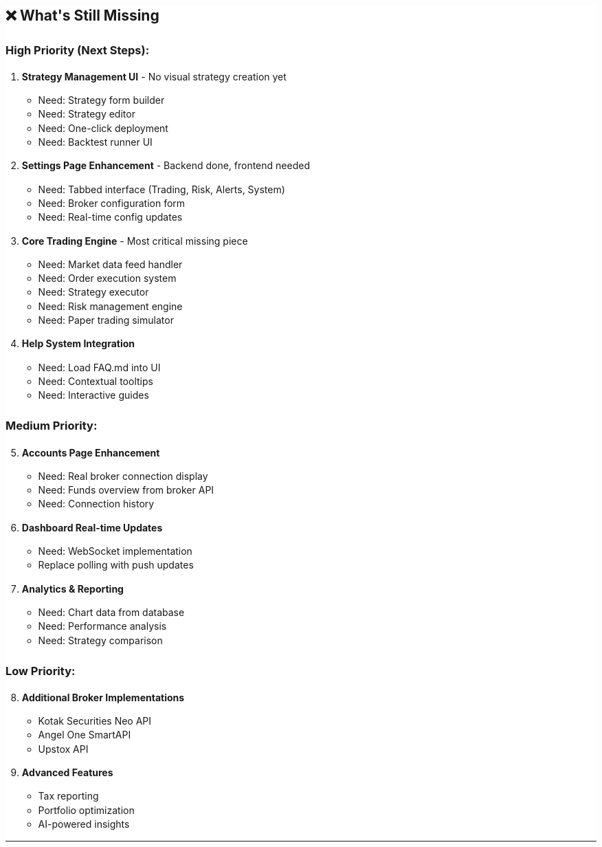 ## ❌ What's Still Missing

### High Priority (Next Steps):

1. **Strategy Management UI** - No visual strategy creation yet
   - Need: Strategy form builder
   - Need: Strategy editor
   - Need: One-click deployment
   - Need: Backtest runner UI

2. **Settings Page Enhancement** - Backend done, frontend needed
   - Need: Tabbed interface (Trading, Risk, Alerts, System)
   - Need: Broker configuration form
   - Need: Real-time config updates

3. **Core Trading Engine** - Most critical missing piece
   - Need: Market data feed handler
   - Need: Order execution system
   - Need: Strategy executor
   - Need: Risk management engine
   - Need: Paper trading simulator

4. **Help System Integration**
   - Need: Load FAQ.md into UI
   - Need: Contextual tooltips
   - Need: Interactive guides

### Medium Priority:

5. **Accounts Page Enhancement**
   - Need: Real broker connection display
   - Need: Funds overview from broker API
   - Need: Connection history

6. **Dashboard Real-time Updates**
   - Need: WebSocket implementation
   - Replace polling with push updates

7. **Analytics & Reporting**
   - Need: Chart data from database
   - Need: Performance analysis
   - Need: Strategy comparison

### Low Priority:

8. **Additional Broker Implementations**
   - Kotak Securities Neo API
   - Angel One SmartAPI
   - Upstox API

9. **Advanced Features**
   - Tax reporting
   - Portfolio optimization
   - AI-powered insights

---